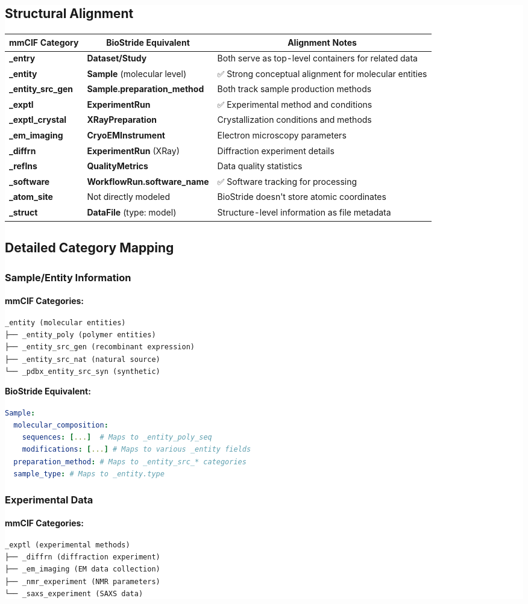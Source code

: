 ## Structural Alignment

| mmCIF Category | BioStride Equivalent | Alignment Notes |
|----------------|---------------------|-----------------|
| **_entry** | **Dataset/Study** | Both serve as top-level containers for related data |
| **_entity** | **Sample** (molecular level) | ✅ Strong conceptual alignment for molecular entities |
| **_entity_src_gen** | **Sample.preparation_method** | Both track sample production methods |
| **_exptl** | **ExperimentRun** | ✅ Experimental method and conditions |
| **_exptl_crystal** | **XRayPreparation** | Crystallization conditions and methods |
| **_em_imaging** | **CryoEMInstrument** | Electron microscopy parameters |
| **_diffrn** | **ExperimentRun** (XRay) | Diffraction experiment details |
| **_reflns** | **QualityMetrics** | Data quality statistics |
| **_software** | **WorkflowRun.software_name** | ✅ Software tracking for processing |
| **_atom_site** | Not directly modeled | BioStride doesn't store atomic coordinates |
| **_struct** | **DataFile** (type: model) | Structure-level information as file metadata |

## Detailed Category Mapping

### Sample/Entity Information

**mmCIF Categories:**
```
_entity (molecular entities)
├── _entity_poly (polymer entities)
├── _entity_src_gen (recombinant expression)
├── _entity_src_nat (natural source)
└── _pdbx_entity_src_syn (synthetic)
```

**BioStride Equivalent:**
```yaml
Sample:
  molecular_composition:
    sequences: [...]  # Maps to _entity_poly_seq
    modifications: [...] # Maps to various _entity fields
  preparation_method: # Maps to _entity_src_* categories
  sample_type: # Maps to _entity.type
```

### Experimental Data

**mmCIF Categories:**
```
_exptl (experimental methods)
├── _diffrn (diffraction experiment)
├── _em_imaging (EM data collection)
├── _nmr_experiment (NMR parameters)
└── _saxs_experiment (SAXS data)
```
